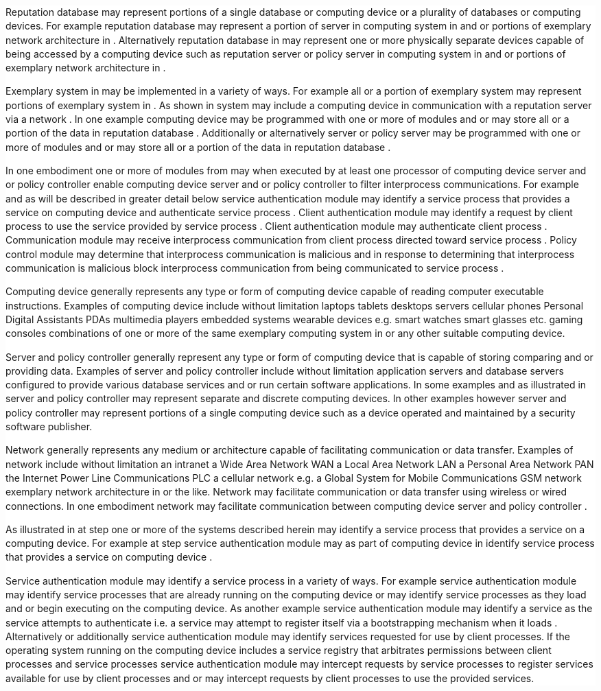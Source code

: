 Reputation database may represent portions of a single database or computing device or a plurality of databases or computing devices. For example reputation database may represent a portion of server in computing system in and or portions of exemplary network architecture in . Alternatively reputation database in may represent one or more physically separate devices capable of being accessed by a computing device such as reputation server or policy server in computing system in and or portions of exemplary network architecture in .

Exemplary system in may be implemented in a variety of ways. For example all or a portion of exemplary system may represent portions of exemplary system in . As shown in system may include a computing device in communication with a reputation server via a network . In one example computing device may be programmed with one or more of modules and or may store all or a portion of the data in reputation database . Additionally or alternatively server or policy server may be programmed with one or more of modules and or may store all or a portion of the data in reputation database .

In one embodiment one or more of modules from may when executed by at least one processor of computing device server and or policy controller enable computing device server and or policy controller to filter interprocess communications. For example and as will be described in greater detail below service authentication module may identify a service process that provides a service on computing device and authenticate service process . Client authentication module may identify a request by client process to use the service provided by service process . Client authentication module may authenticate client process . Communication module may receive interprocess communication from client process directed toward service process . Policy control module may determine that interprocess communication is malicious and in response to determining that interprocess communication is malicious block interprocess communication from being communicated to service process .

Computing device generally represents any type or form of computing device capable of reading computer executable instructions. Examples of computing device include without limitation laptops tablets desktops servers cellular phones Personal Digital Assistants PDAs multimedia players embedded systems wearable devices e.g. smart watches smart glasses etc. gaming consoles combinations of one or more of the same exemplary computing system in or any other suitable computing device.

Server and policy controller generally represent any type or form of computing device that is capable of storing comparing and or providing data. Examples of server and policy controller include without limitation application servers and database servers configured to provide various database services and or run certain software applications. In some examples and as illustrated in server and policy controller may represent separate and discrete computing devices. In other examples however server and policy controller may represent portions of a single computing device such as a device operated and maintained by a security software publisher.

Network generally represents any medium or architecture capable of facilitating communication or data transfer. Examples of network include without limitation an intranet a Wide Area Network WAN a Local Area Network LAN a Personal Area Network PAN the Internet Power Line Communications PLC a cellular network e.g. a Global System for Mobile Communications GSM network exemplary network architecture in or the like. Network may facilitate communication or data transfer using wireless or wired connections. In one embodiment network may facilitate communication between computing device server and policy controller .

As illustrated in at step one or more of the systems described herein may identify a service process that provides a service on a computing device. For example at step service authentication module may as part of computing device in identify service process that provides a service on computing device .

Service authentication module may identify a service process in a variety of ways. For example service authentication module may identify service processes that are already running on the computing device or may identify service processes as they load and or begin executing on the computing device. As another example service authentication module may identify a service as the service attempts to authenticate i.e. a service may attempt to register itself via a bootstrapping mechanism when it loads . Alternatively or additionally service authentication module may identify services requested for use by client processes. If the operating system running on the computing device includes a service registry that arbitrates permissions between client processes and service processes service authentication module may intercept requests by service processes to register services available for use by client processes and or may intercept requests by client processes to use the provided services.
